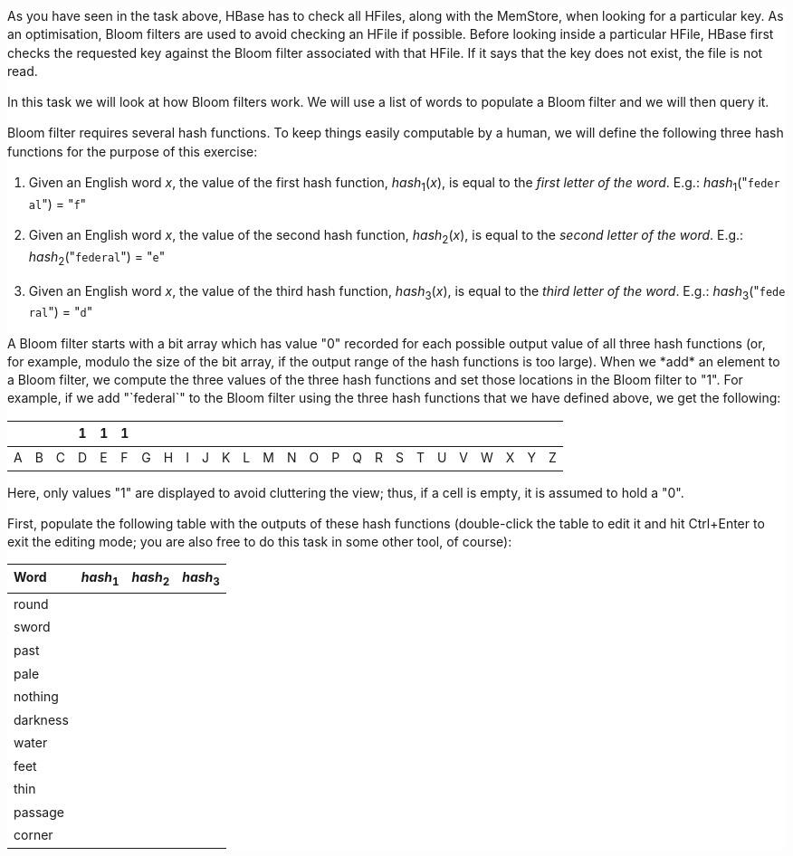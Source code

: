<div STYLE="page-break-after: always;"></div>
As you have seen in the task above, HBase has to check all HFiles, along with the MemStore, when looking for a particular key. As an optimisation, Bloom filters are used to avoid checking an HFile if possible. Before looking inside a particular HFile, HBase first checks the requested key against the Bloom filter associated with that HFile. If it says that the key does not exist, the file is not read.


In this task we will look at how Bloom filters work. We will use a list of words to populate a Bloom filter and we will then query it.

Bloom filter requires several hash functions. To keep things easily computable by a human, we will define the following three hash functions for the purpose of this exercise:

1. Given an English word $x$, the value of the first hash function, $hash_1(x)$, is equal to the *first letter of the word*. E.g.: $hash_1($"`federal`"$)$ = "`f`"

1. Given an English word $x$, the value of the second hash function, $hash_2(x)$, is equal to the *second letter of the word*. E.g.: $hash_2($"`federal`"$)$ = "`e`"

1. Given an English word $x$, the value of the third hash function, $hash_3(x)$, is equal to the *third letter of the word*. E.g.: $hash_3($"`federal`"$)$ = "`d`"

<div STYLE="page-break-after: always;"></div>
A Bloom filter starts with a bit array which has value "0" recorded for each possible output value of all three hash functions (or, for example, modulo the size of the bit array, if the output range of the hash functions is too large).
When we *add* an element to a Bloom filter, we compute the three values of the three hash functions and set those locations in the Bloom filter to "1". For example, if we add "`federal`" to the Bloom filter using the three hash functions that we have defined above, we get the following:

| | | |1|1|1| | | | | | | | | | | | | | | | | | | | |
|-|-|-|-|-|-|-|-|-|-|-|-|-|-|-|-|-|-|-|-|-|-|-|-|-|-|
|A|B|C|D|E|F|G|H|I|J|K|L|M|N|O|P|Q|R|S|T|U|V|W|X|Y|Z|

Here, only values "1" are displayed to avoid cluttering the view; thus, if a cell is empty, it is assumed to hold a "0".


First, populate the following table with the outputs of these hash functions (double-click the table to edit it and hit Ctrl+Enter to exit the editing mode; you are also free to do this task in some other tool, of course):

| Word    | $hash_1$ | $hash_2$ | $hash_3$ |
|:--------|-------------|-------------|-------------|
|round    |             |             |             |
|sword    |             |             |             |
|past     |             |             |             |
|pale     |             |             |             |
|nothing  |             |             |             |
|darkness |             |             |             |
|water    |             |             |             |
|feet     |             |             |             |
|thin     |             |             |             |
|passage  |             |             |             |
|corner   |             |             |             |
